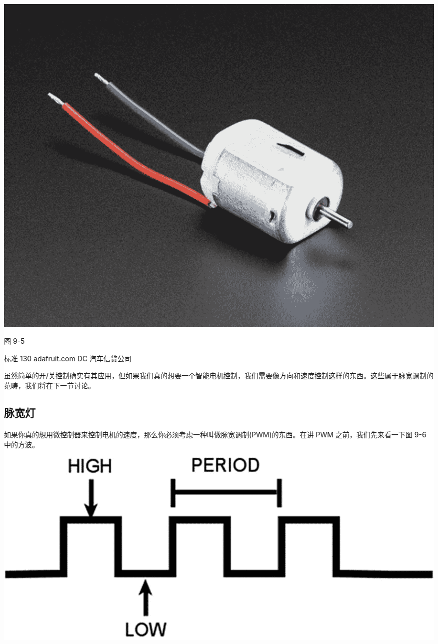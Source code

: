 ![img/511128_1_En_9_Fig5_HTML.jpg](img/511128_1_En_9_Fig5_HTML.jpg)

图 9-5

标准 130 adafruit.com DC 汽车信贷公司

虽然简单的开/关控制确实有其应用，但如果我们真的想要一个智能电机控制，我们需要像方向和速度控制这样的东西。这些属于脉宽调制的范畴，我们将在下一节讨论。

## 脉宽灯

如果你真的想用微控制器来控制电机的速度，那么你必须考虑一种叫做脉宽调制(PWM)的东西。在讲 PWM 之前，我们先来看一下图 9-6 中的方波。

![img/511128_1_En_9_Fig6_HTML.jpg](img/511128_1_En_9_Fig6_HTML.jpg)
